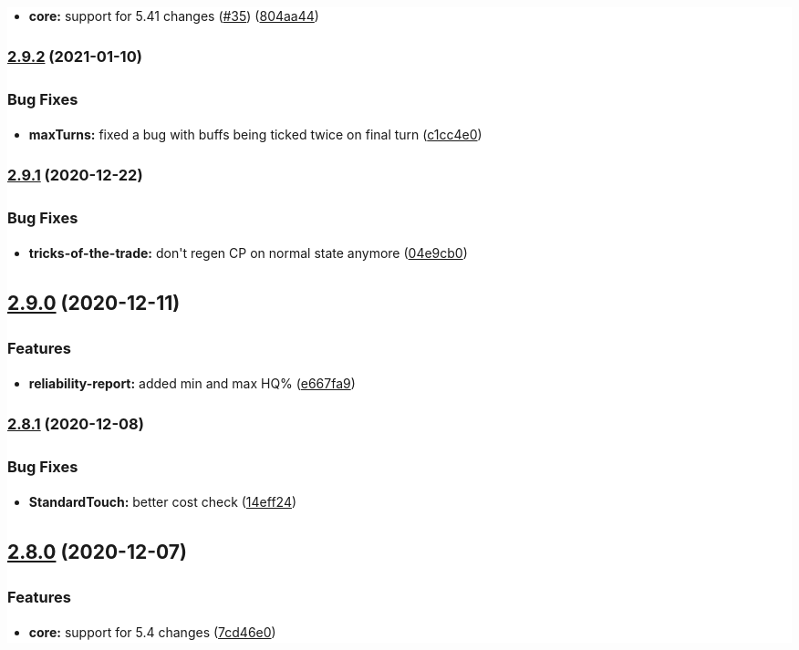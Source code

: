 * **core:** support for 5.41 changes ([#35](https://github.com/ffxiv-teamcraft/simulator/issues/35)) ([804aa44](https://github.com/ffxiv-teamcraft/simulator/commit/804aa44))



### [2.9.2](https://github.com/ffxiv-teamcraft/simulator/compare/v2.9.1...v2.9.2) (2021-01-10)


### Bug Fixes

* **maxTurns:** fixed a bug with buffs being ticked twice on final turn ([c1cc4e0](https://github.com/ffxiv-teamcraft/simulator/commit/c1cc4e0))



### [2.9.1](https://github.com/ffxiv-teamcraft/simulator/compare/v2.9.0...v2.9.1) (2020-12-22)


### Bug Fixes

* **tricks-of-the-trade:** don't regen CP on normal state anymore ([04e9cb0](https://github.com/ffxiv-teamcraft/simulator/commit/04e9cb0))



## [2.9.0](https://github.com/ffxiv-teamcraft/simulator/compare/v2.8.1...v2.9.0) (2020-12-11)


### Features

* **reliability-report:** added min and max HQ% ([e667fa9](https://github.com/ffxiv-teamcraft/simulator/commit/e667fa9))



### [2.8.1](https://github.com/ffxiv-teamcraft/simulator/compare/v2.8.0...v2.8.1) (2020-12-08)


### Bug Fixes

* **StandardTouch:** better cost check ([14eff24](https://github.com/ffxiv-teamcraft/simulator/commit/14eff24))



## [2.8.0](https://github.com/ffxiv-teamcraft/simulator/compare/v2.7.1...v2.8.0) (2020-12-07)


### Features

* **core:** support for 5.4 changes ([7cd46e0](https://github.com/ffxiv-teamcraft/simulator/commit/7cd46e0))
